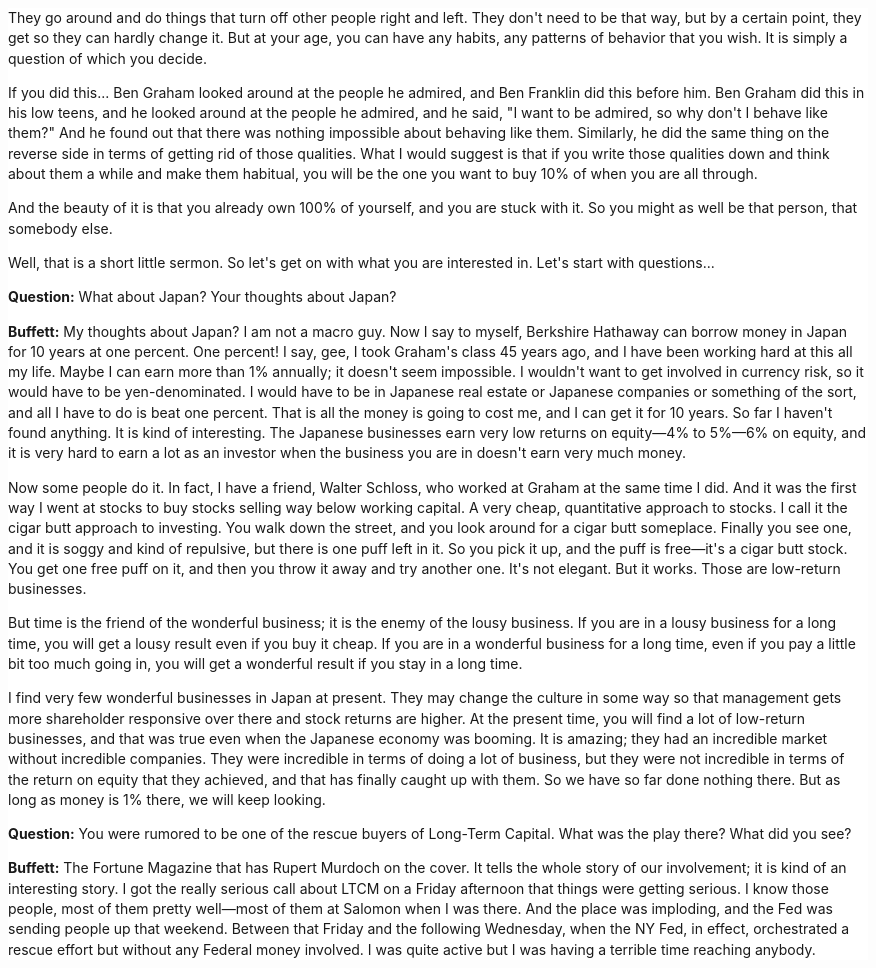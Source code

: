 They go around and do things that turn off other people right and left. They don't need to be that way, but by a certain point, they get so they can hardly change it. But at your age, you can have any habits, any patterns of behavior that you wish. It is simply a question of which you decide.

If you did this... Ben Graham looked around at the people he admired, and Ben Franklin did this before him. Ben Graham did this in his low teens, and he looked around at the people he admired, and he said, "I want to be admired, so why don't I behave like them?" And he found out that there was nothing impossible about behaving like them. Similarly, he did the same thing on the reverse side in terms of getting rid of those qualities. What I would suggest is that if you write those qualities down and think about them a while and make them habitual, you will be the one you want to buy 10% of when you are all through.

And the beauty of it is that you already own 100% of yourself, and you are stuck with it. So you might as well be that person, that somebody else.

Well, that is a short little sermon. So let's get on with what you are interested in. Let's start with questions...

**Question:** What about Japan? Your thoughts about Japan?

**Buffett:** My thoughts about Japan? I am not a macro guy. Now I say to myself, Berkshire Hathaway can borrow money in Japan for 10 years at one percent. One percent! I say, gee, I took Graham's class 45 years ago, and I have been working hard at this all my life. Maybe I can earn more than 1% annually; it doesn't seem impossible. I wouldn't want to get involved in currency risk, so it would have to be yen-denominated. I would have to be in Japanese real estate or Japanese companies or something of the sort, and all I have to do is beat one percent. That is all the money is going to cost me, and I can get it for 10 years. So far I haven't found anything. It is kind of interesting. The Japanese businesses earn very low returns on equity—4% to 5%—6% on equity, and it is very hard to earn a lot as an investor when the business you are in doesn't earn very much money.

Now some people do it. In fact, I have a friend, Walter Schloss, who worked at Graham at the same time I did. And it was the first way I went at stocks to buy stocks selling way below working capital. A very cheap, quantitative approach to stocks. I call it the cigar butt approach to investing. You walk down the street, and you look around for a cigar butt someplace. Finally you see one, and it is soggy and kind of repulsive, but there is one puff left in it. So you pick it up, and the puff is free—it's a cigar butt stock. You get one free puff on it, and then you throw it away and try another one. It's not elegant. But it works. Those are low-return businesses.

But time is the friend of the wonderful business; it is the enemy of the lousy business. If you are in a lousy business for a long time, you will get a lousy result even if you buy it cheap. If you are in a wonderful business for a long time, even if you pay a little bit too much going in, you will get a wonderful result if you stay in a long time.

I find very few wonderful businesses in Japan at present. They may change the culture in some way so that management gets more shareholder responsive over there and stock returns are higher. At the present time, you will find a lot of low-return businesses, and that was true even when the Japanese economy was booming. It is amazing; they had an incredible market without incredible companies. They were incredible in terms of doing a lot of business, but they were not incredible in terms of the return on equity that they achieved, and that has finally caught up with them. So we have so far done nothing there. But as long as money is 1% there, we will keep looking.

**Question:** You were rumored to be one of the rescue buyers of Long-Term Capital. What was the play there? What did you see?

**Buffett:** The Fortune Magazine that has Rupert Murdoch on the cover. It tells the whole story of our involvement; it is kind of an interesting story. I got the really serious call about LTCM on a Friday afternoon that things were getting serious. I know those people, most of them pretty well—most of them at Salomon when I was there. And the place was imploding, and the Fed was sending people up that weekend. Between that Friday and the following Wednesday, when the NY Fed, in effect, orchestrated a rescue effort but without any Federal money involved. I was quite active but I was having a terrible time reaching anybody.

